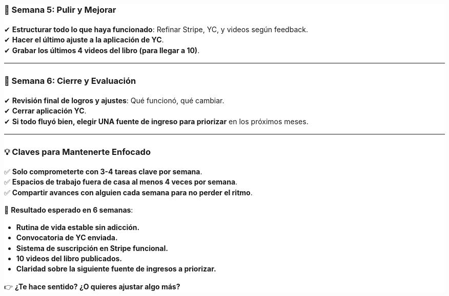 ### **📌 Semana 5: Pulir y Mejorar**  
✔ **Estructurar todo lo que haya funcionado**: Refinar Stripe, YC, y videos según feedback.  
✔ **Hacer el último ajuste a la aplicación de YC**.  
✔ **Grabar los últimos 4 videos del libro (para llegar a 10)**.  

---

### **📌 Semana 6: Cierre y Evaluación**  
✔ **Revisión final de logros y ajustes**: Qué funcionó, qué cambiar.  
✔ **Cerrar aplicación YC**.  
✔ **Si todo fluyó bien, elegir UNA fuente de ingreso para priorizar** en los próximos meses.  

---

### **💡 Claves para Mantenerte Enfocado**  
✅ **Solo comprometerte con 3-4 tareas clave por semana**.  
✅ **Espacios de trabajo fuera de casa al menos 4 veces por semana**.  
✅ **Compartir avances con alguien cada semana para no perder el ritmo**.  

🔹 **Resultado esperado en 6 semanas**:  
- **Rutina de vida estable sin adicción.**  
- **Convocatoria de YC enviada.**  
- **Sistema de suscripción en Stripe funcional.**  
- **10 videos del libro publicados.**  
- **Claridad sobre la siguiente fuente de ingresos a priorizar.**  

👉 **¿Te hace sentido? ¿O quieres ajustar algo más?**